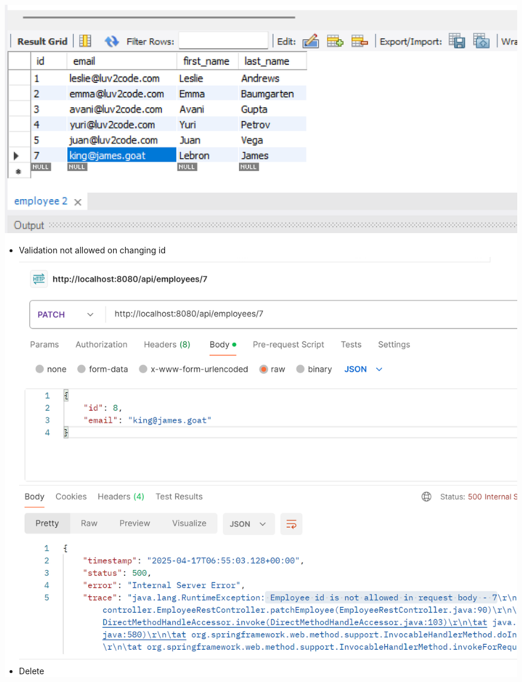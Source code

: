   ![img_24.png](src_images/img_24.png)
- Validation not allowed on changing id
  ![img_25.png](src_images/img_25.png)
- Delete